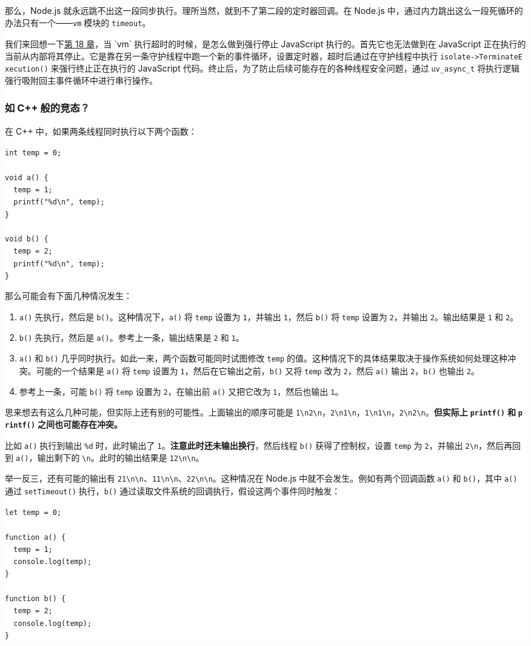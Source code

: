 
那么，Node.js 就永远跳不出这一段同步执行。理所当然，就到不了第二段的定时器回调。在 Node.js 中，通过内力跳出这么一段死循环的办法只有一个——`vm` 模块的 `timeout`。

我们来回想一下[第 18 章](https://juejin.cn/book/7196627546253819916/section/7229681057593819192 "https://juejin.cn/book/7196627546253819916/section/7229681057593819192")，当 `vm` 执行超时的时候，是怎么做到强行停止 JavaScript 执行的。首先它也无法做到在 JavaScript 正在执行的当前从内部将其停止。它是靠在另一条守护线程中跑一个新的事件循环，设置定时器，超时后通过在守护线程中执行 `isolate->TerminateExecution()` 来强行终止正在执行的 JavaScript 代码。终止后，为了防止后续可能存在的各种线程安全问题，通过 `uv_async_t` 将执行逻辑强行吸附回主事件循环中进行串行操作。

### 如 C++ 般的竞态？

在 C++ 中，如果两条线程同时执行以下两个函数：

    int temp = 0;
    
    void a() {
      temp = 1;
      printf("%d\n", temp);
    }
    
    void b() {
      temp = 2;
      printf("%d\n", temp);
    }
    

那么可能会有下面几种情况发生：

1.  `a()` 先执行，然后是 `b()`。这种情况下，`a()` 将 `temp` 设置为 `1`，并输出 `1`，然后 `b()` 将 `temp` 设置为 `2`，并输出 `2`。输出结果是 `1` 和 `2`。
    
2.  `b()` 先执行，然后是 `a()`。参考上一条，输出结果是 `2` 和 `1`。
    
3.  `a()` 和 `b()` 几乎同时执行。如此一来，两个函数可能同时试图修改 `temp` 的值。这种情况下的具体结果取决于操作系统如何处理这种冲突。可能的一个结果是 `a()` 将 `temp` 设置为 `1`，然后在它输出之前，`b()` 又将 `temp` 改为 `2`，然后 `a()` 输出 `2`，`b()` 也输出 `2`。
    
4.  参考上一条，可能 `b()` 将 `temp` 设置为 `2`，在输出前 `a()` 又把它改为 `1`，然后也输出 `1`。
    

思来想去有这么几种可能，但实际上还有别的可能性。上面输出的顺序可能是 `1\n2\n`，`2\n1\n`，`1\n1\n`，`2\n2\n`。**但实际上** **`printf()`** **和** **`printf()`** **之间也可能存在冲突。**

比如 `a()` 执行到输出 `%d` 时，此时输出了 `1`。**注意此时还未输出换行**，然后线程 `b()` 获得了控制权，设置 `temp` 为 `2`，并输出 `2\n`，然后再回到 `a()`，输出剩下的 `\n`。此时的输出结果是 `12\n\n`。

举一反三，还有可能的输出有 `21\n\n`、`11\n\n`、`22\n\n`。这种情况在 Node.js 中就不会发生。例如有两个回调函数 `a()` 和 `b()`，其中 `a()` 通过 `setTimeout()` 执行，`b()` 通过读取文件系统的回调执行，假设这两个事件同时触发：

    let temp = 0;
    
    function a() {
      temp = 1;
      console.log(temp);
    }
    
    function b() {
      temp = 2;
      console.log(temp);
    }
    
